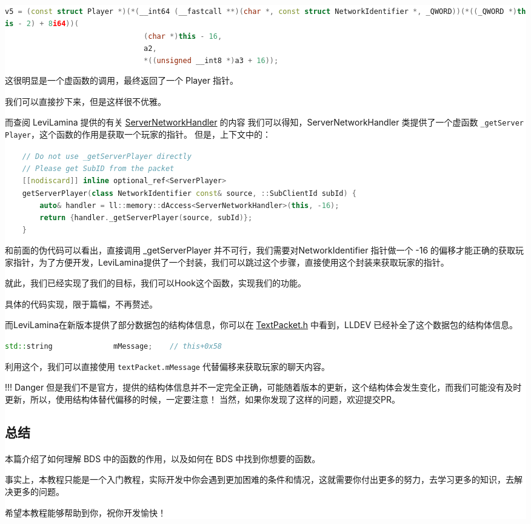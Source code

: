 ```cpp
v5 = (const struct Player *)(*(__int64 (__fastcall **)(char *, const struct NetworkIdentifier *, _QWORD))(*((_QWORD *)this - 2) + 8i64))(
                                (char *)this - 16,
                                a2,
                                *((unsigned __int8 *)a3 + 16));
```

这很明显是一个虚函数的调用，最终返回了一个 Player 指针。

我们可以直接抄下来，但是这样很不优雅。

而查阅 LeviLamina 提供的有关 [ServerNetworkHandler](https://github.com/LiteLDev/LeviLamina/blob/develop/src/mc/network/ServerNetworkHandler.h#L57C1-L63C6) 的内容
我们可以得知，ServerNetworkHandler 类提供了一个虚函数 `_getServerPlayer`，这个函数的作用是获取一个玩家的指针。
但是，上下文中的：

```cpp
    // Do not use _getServerPlayer directly
    // Please get SubID from the packet
    [[nodiscard]] inline optional_ref<ServerPlayer>
    getServerPlayer(class NetworkIdentifier const& source, ::SubClientId subId) {
        auto& handler = ll::memory::dAccess<ServerNetworkHandler>(this, -16);
        return {handler._getServerPlayer(source, subId)};
    }
```

和前面的伪代码可以看出，直接调用 _getServerPlayer 并不可行，我们需要对NetworkIdentifier 指针做一个 -16 的偏移才能正确的获取玩家指针，为了方便开发，LeviLamina提供了一个封装，我们可以跳过这个步骤，直接使用这个封装来获取玩家的指针。

就此，我们已经实现了我们的目标，我们可以Hook这个函数，实现我们的功能。

具体的代码实现，限于篇幅，不再赘述。

而LeviLamina在新版本提供了部分数据包的结构体信息，你可以在 [TextPacket.h](https://github.com/LiteLDev/LeviLamina/blob/19e0aeb44c13967307bb1ed0795325fca41e0e48/src/mc/network/packet/TextPacket.h#L13) 中看到，LLDEV 已经补全了这个数据包的结构体信息。

```cpp
std::string              mMessage;    // this+0x58
```

利用这个，我们可以直接使用 `textPacket.mMessage` 代替偏移来获取玩家的聊天内容。

!!! Danger
    但是我们不是官方，提供的结构体信息并不一定完全正确，可能随着版本的更新，这个结构体会发生变化，而我们可能没有及时更新，所以，使用结构体替代偏移的时候，一定要注意！
    当然，如果你发现了这样的问题，欢迎提交PR。

## 总结

本篇介绍了如何理解 BDS 中的函数的作用，以及如何在 BDS 中找到你想要的函数。

事实上，本教程只能是一个入门教程，实际开发中你会遇到更加困难的条件和情况，这就需要你付出更多的努力，去学习更多的知识，去解决更多的问题。

希望本教程能够帮助到你，祝你开发愉快！
